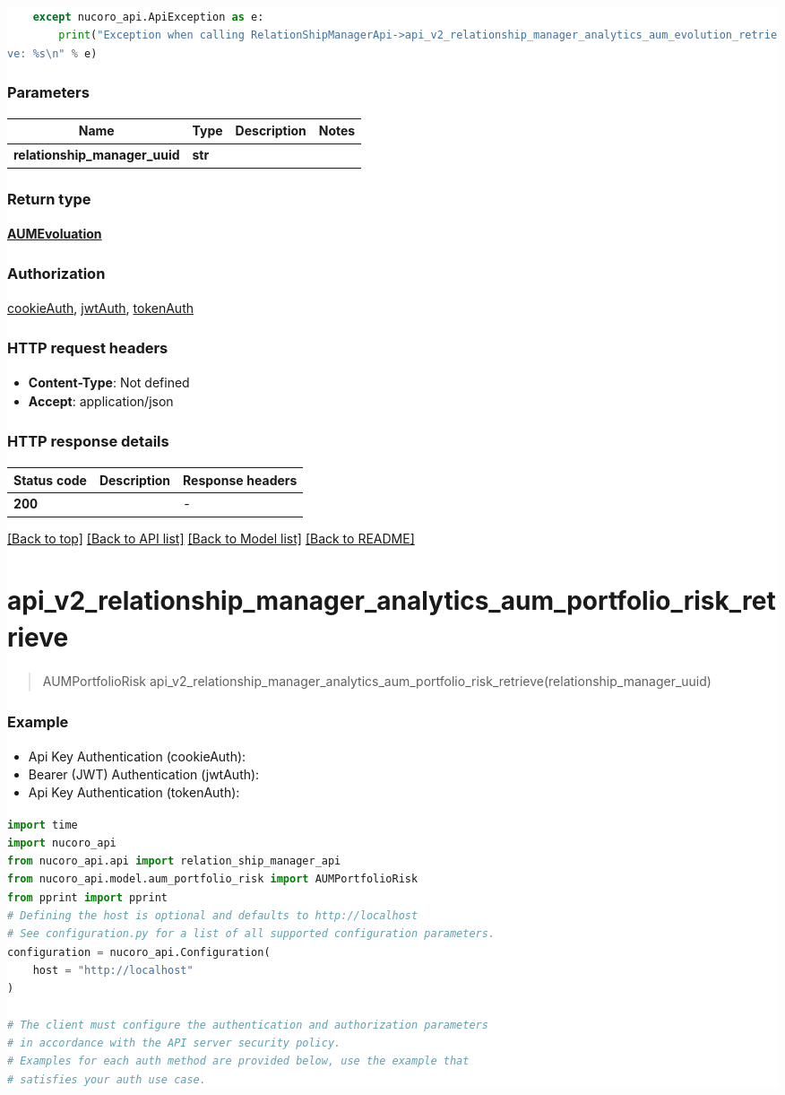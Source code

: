 ```python
    except nucoro_api.ApiException as e:
        print("Exception when calling RelationShipManagerApi->api_v2_relationship_manager_analytics_aum_evolution_retrieve: %s\n" % e)
```


### Parameters

Name | Type | Description  | Notes
------------- | ------------- | ------------- | -------------
 **relationship_manager_uuid** | **str**|  |

### Return type

[**AUMEvoluation**](AUMEvoluation.md)

### Authorization

[cookieAuth](../README.md#cookieAuth), [jwtAuth](../README.md#jwtAuth), [tokenAuth](../README.md#tokenAuth)

### HTTP request headers

 - **Content-Type**: Not defined
 - **Accept**: application/json


### HTTP response details

| Status code | Description | Response headers |
|-------------|-------------|------------------|
**200** |  |  -  |

[[Back to top]](#) [[Back to API list]](../README.md#documentation-for-api-endpoints) [[Back to Model list]](../README.md#documentation-for-models) [[Back to README]](../README.md)

# **api_v2_relationship_manager_analytics_aum_portfolio_risk_retrieve**
> AUMPortfolioRisk api_v2_relationship_manager_analytics_aum_portfolio_risk_retrieve(relationship_manager_uuid)



### Example

* Api Key Authentication (cookieAuth):
* Bearer (JWT) Authentication (jwtAuth):
* Api Key Authentication (tokenAuth):

```python
import time
import nucoro_api
from nucoro_api.api import relation_ship_manager_api
from nucoro_api.model.aum_portfolio_risk import AUMPortfolioRisk
from pprint import pprint
# Defining the host is optional and defaults to http://localhost
# See configuration.py for a list of all supported configuration parameters.
configuration = nucoro_api.Configuration(
    host = "http://localhost"
)

# The client must configure the authentication and authorization parameters
# in accordance with the API server security policy.
# Examples for each auth method are provided below, use the example that
# satisfies your auth use case.

```